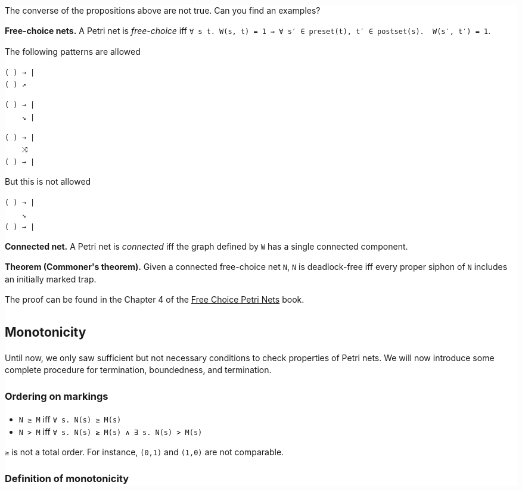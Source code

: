 
The converse of the propositions above are not true.
Can you find an examples?

__Free-choice nets.__
A Petri net is _free-choice_ iff `∀ s t. W(s, t) = 1 ⇒ ∀ s′ ∈ preset(t), t′ ∈ postset(s).  W(s′, t′) = 1`.

The following patterns are allowed
```
( ) → |
( ) ↗
```

```
( ) → |
    ↘ |
```

```
( ) → |
    ⤨
( ) → |
```

But this is not allowed
```
( ) → |
    ↘
( ) → |
```
__Connected net.__
A Petri net is _connected_ iff the graph defined by `W` has a single connected component.


__Theorem (Commoner's theorem).__
Given a connected free-choice net `N`, `N` is deadlock-free iff every proper siphon of `N` includes an initially marked trap.

The proof can be found in the Chapter 4 of the [Free Choice Petri Nets](https://www7.in.tum.de/~esparza/bookfc.html) book.


## Monotonicity

Until now, we only saw sufficient but not necessary conditions to check properties of Petri nets.
We will now introduce some complete procedure for termination, boundedness, and termination.

### Ordering on markings

- `N ≥ M` iff `∀ s. N(s) ≥ M(s)`
- `N > M` iff `∀ s. N(s) ≥ M(s) ∧ ∃ s. N(s) > M(s)`

`≥` is not a total order.
For instance, `(0,1)` and `(1,0)` are not comparable.

### Definition of monotonicity
